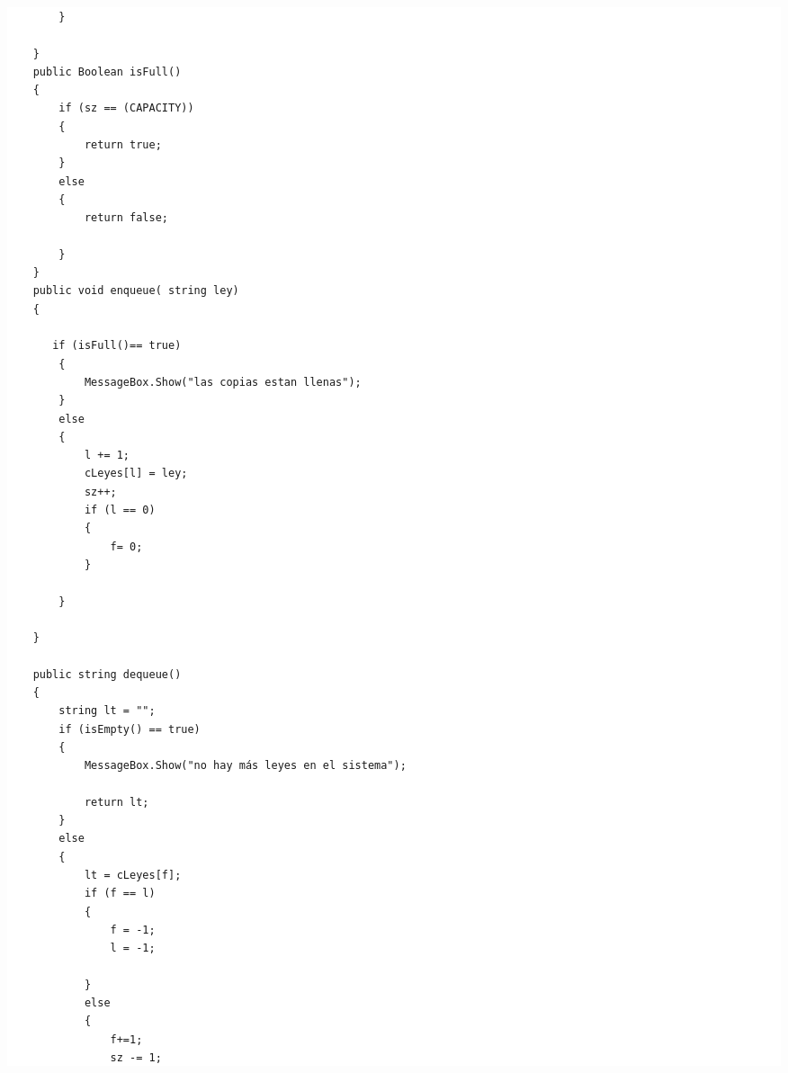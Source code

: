             }

        }
        public Boolean isFull()
        {
            if (sz == (CAPACITY))
            {
                return true;
            }
            else
            {
                return false;

            }
        }
        public void enqueue( string ley)
        {

           if (isFull()== true)
            {
                MessageBox.Show("las copias estan llenas");
            }
            else
            {
                l += 1;
                cLeyes[l] = ley;
                sz++;
                if (l == 0)
                {
                    f= 0;
                }
                
            }
              
        }

        public string dequeue()
        {
            string lt = "";
            if (isEmpty() == true)
            {
                MessageBox.Show("no hay más leyes en el sistema");

                return lt;
            }
            else
            {
                lt = cLeyes[f];
                if (f == l)
                {
                    f = -1;
                    l = -1;

                }
                else
                {
                    f+=1;
                    sz -= 1;
                   